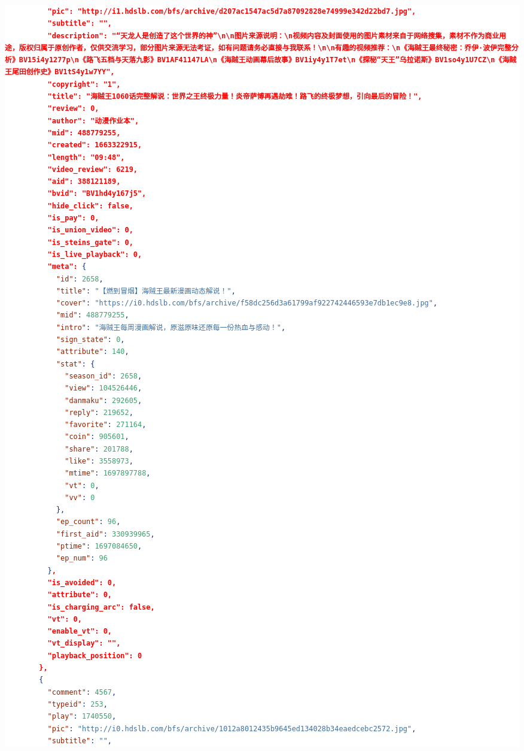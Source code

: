 ```json
          "pic": "http://i1.hdslb.com/bfs/archive/d207ac1547ac5d7a87092828e74999e342d22bd7.jpg",
          "subtitle": "",
          "description": "“天龙人是创造了这个世界的神”\n\n图片来源说明：\n视频内容及封面使用的图片素材来自于网络搜集，素材不作为商业用途，版权归属于原创作者，仅供交流学习，部分图片来源无法考证，如有问题请务必直接与我联系！\n\n有趣的视频推荐：\n《海贼王最终秘密：乔伊·波伊完整分析》BV15i4y1277p\n《路飞五档与天落九影》BV1AF41147LA\n《海贼王动画幕后故事》BV1iy4y1T7et\n《探秘“天王”乌拉诺斯》BV1so4y1U7CZ\n《海贼王尾田创作史》BV1tS4y1w7YY",
          "copyright": "1",
          "title": "海贼王1060话完整解说：世界之王终极力量！炎帝萨博再遇劫难！路飞的终极梦想，引向最后的冒险！",
          "review": 0,
          "author": "动漫作业本",
          "mid": 488779255,
          "created": 1663322915,
          "length": "09:48",
          "video_review": 6219,
          "aid": 388121189,
          "bvid": "BV1hd4y167j5",
          "hide_click": false,
          "is_pay": 0,
          "is_union_video": 0,
          "is_steins_gate": 0,
          "is_live_playback": 0,
          "meta": {
            "id": 2658,
            "title": "【燃到冒烟】海贼王最新漫画动态解说！",
            "cover": "https://i0.hdslb.com/bfs/archive/f58dc256d3a61799af922742446593e7db1ec9e8.jpg",
            "mid": 488779255,
            "intro": "海贼王每周漫画解说，原滋原味还原每一份热血与感动！",
            "sign_state": 0,
            "attribute": 140,
            "stat": {
              "season_id": 2658,
              "view": 104526446,
              "danmaku": 292605,
              "reply": 219652,
              "favorite": 271164,
              "coin": 905601,
              "share": 201788,
              "like": 3558973,
              "mtime": 1697897788,
              "vt": 0,
              "vv": 0
            },
            "ep_count": 96,
            "first_aid": 330939965,
            "ptime": 1697084650,
            "ep_num": 96
          },
          "is_avoided": 0,
          "attribute": 0,
          "is_charging_arc": false,
          "vt": 0,
          "enable_vt": 0,
          "vt_display": "",
          "playback_position": 0
        },
        {
          "comment": 4567,
          "typeid": 253,
          "play": 1740550,
          "pic": "http://i0.hdslb.com/bfs/archive/1012a8012435b9645ed134028b34eaedcebc2572.jpg",
          "subtitle": "",
```